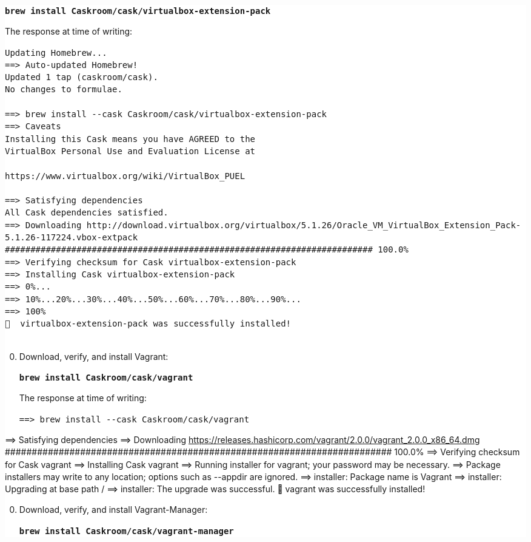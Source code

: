    <tt><strong>brew install Caskroom/cask/virtualbox-extension-pack
   </strong></tt>

   The response at time of writing:

   <pre>Updating Homebrew...
==> Auto-updated Homebrew!
Updated 1 tap (caskroom/cask).
No changes to formulae.
&nbsp;
==> brew install --cask Caskroom/cask/virtualbox-extension-pack
==> Caveats
Installing this Cask means you have AGREED to the
VirtualBox Personal Use and Evaluation License at
&nbsp;
https://www.virtualbox.org/wiki/VirtualBox_PUEL
&nbsp;
==> Satisfying dependencies
All Cask dependencies satisfied.
==> Downloading http://download.virtualbox.org/virtualbox/5.1.26/Oracle_VM_VirtualBox_Extension_Pack-5.1.26-117224.vbox-extpack
######################################################################## 100.0%
==> Verifying checksum for Cask virtualbox-extension-pack
==> Installing Cask virtualbox-extension-pack
==> 0%...
==> 10%...20%...30%...40%...50%...60%...70%...80%...90%...
==> 100%
🍺  virtualbox-extension-pack was successfully installed!
   </pre>

0. Download, verify, and install Vagrant:

   <tt><strong>brew install Caskroom/cask/vagrant
   </strong></tt>

   The response at time of writing:

   <pre>==> brew install --cask Caskroom/cask/vagrant
==> Satisfying dependencies
==> Downloading https://releases.hashicorp.com/vagrant/2.0.0/vagrant_2.0.0_x86_64.dmg
######################################################################## 100.0%
==> Verifying checksum for Cask vagrant
==> Installing Cask vagrant
==> Running installer for vagrant; your password may be necessary.
==> Package installers may write to any location; options such as --appdir are ignored.
==> installer: Package name is Vagrant
==> installer: Upgrading at base path /
==> installer: The upgrade was successful.
🍺  vagrant was successfully installed!
   </pre>

0. Download, verify, and install Vagrant-Manager:

   <tt><strong>brew install Caskroom/cask/vagrant-manager
   </strong></tt>

